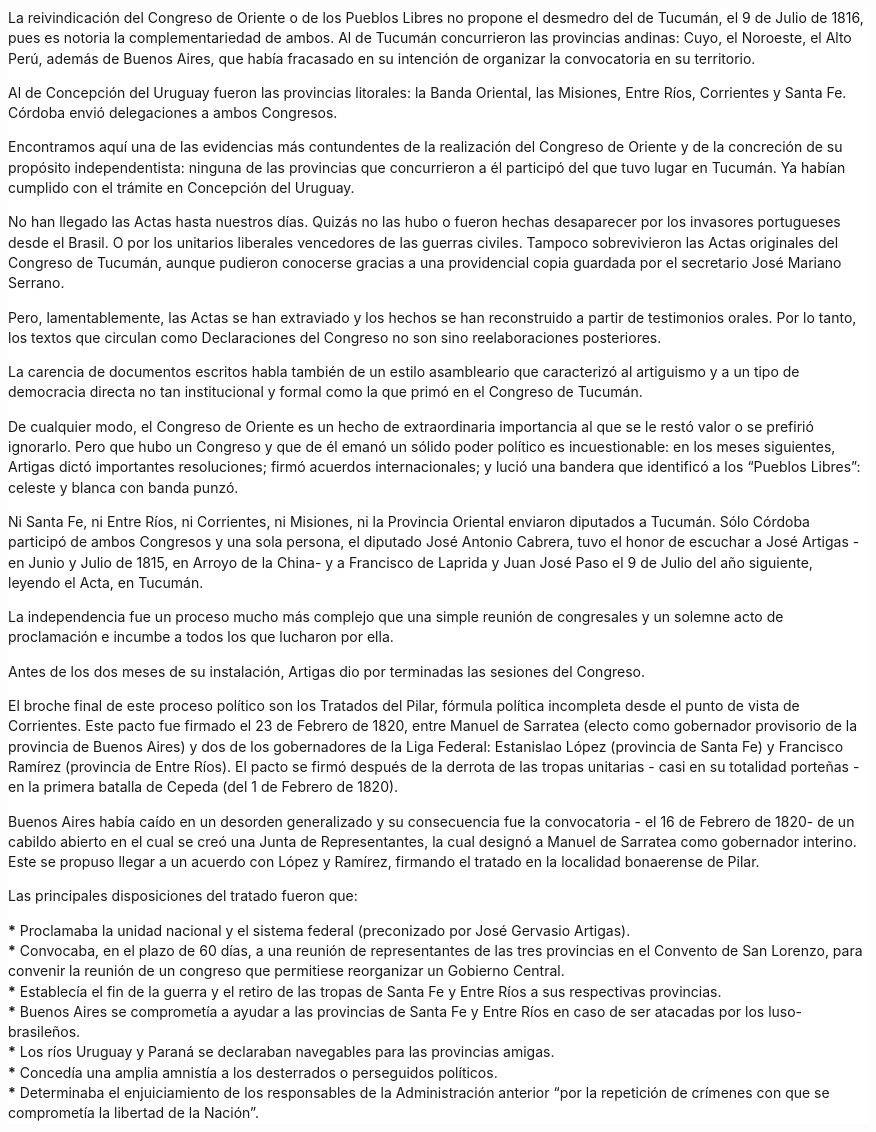 La reivindicación del Congreso de Oriente o de los Pueblos Libres no propone el desmedro del de Tucumán, el 9 de Julio de 1816, pues es notoria la complementariedad de ambos. Al de Tucumán concurrieron las provincias andinas: Cuyo, el Noroeste, el Alto Perú, además de Buenos Aires, que había fracasado en su intención de organizar la convocatoria en su territorio.

Al de Concepción del Uruguay fueron las provincias litorales: la Banda Oriental, las Misiones, Entre Ríos, Corrientes y Santa Fe. Córdoba envió delegaciones a ambos Congresos.

Encontramos aquí una de las evidencias más contundentes de la realización del Congreso de Oriente y de la concreción de su propósito independentista: ninguna de las provincias que concurrieron a él participó del que tuvo lugar en Tucumán. Ya habían cumplido con el trámite en Concepción del Uruguay.

No han llegado las Actas hasta nuestros días. Quizás no las hubo o fueron hechas desaparecer por los invasores portugueses desde el Brasil. O por los unitarios liberales vencedores de las guerras civiles. Tampoco sobrevivieron las Actas originales del Congreso de Tucumán, aunque pudieron conocerse gracias a una providencial copia guardada por el secretario José Mariano Serrano.

Pero, lamentablemente, las Actas se han extraviado y los hechos se han reconstruido a partir de testimonios orales. Por lo tanto, los textos que circulan como Declaraciones del Congreso no son sino reelaboraciones posteriores.

La carencia de documentos escritos habla también de un estilo asambleario que caracterizó al artiguismo y a un tipo de democracia directa no tan institucional y formal como la que primó en el Congreso de Tucumán.

De cualquier modo, el Congreso de Oriente es un hecho de extraordinaria importancia al que se le restó valor o se prefirió ignorarlo. Pero que hubo un Congreso y que de él emanó un sólido poder político es incuestionable: en los meses siguientes, Artigas dictó importantes resoluciones; firmó acuerdos internacionales; y lució una bandera que identificó a los “Pueblos Libres”: celeste y blanca con banda punzó.

Ni Santa Fe, ni Entre Ríos, ni Corrientes, ni Misiones, ni la Provincia Oriental enviaron diputados a Tucumán. Sólo Córdoba participó de ambos Congresos y una sola persona, el diputado José Antonio Cabrera, tuvo el honor de escuchar a José Artigas -en Junio y Julio de 1815, en Arroyo de la China- y a Francisco de Laprida y Juan José Paso el 9 de Julio del año siguiente, leyendo el Acta, en Tucumán.

La independencia fue un proceso mucho más complejo que una simple reunión de congresales y un solemne acto de proclamación e incumbe a todos los que lucharon por ella.

Antes de los dos meses de su instalación, Artigas dio por terminadas las sesiones del Congreso.

El broche final de este proceso político son los Tratados del Pilar, fórmula política incompleta desde el punto de vista de Corrientes. Este pacto fue firmado el 23 de Febrero de 1820, entre Manuel de Sarratea (electo como gobernador provisorio de la provincia de Buenos Aires) y dos de los gobernadores de la Liga Federal: Estanislao López (provincia de Santa Fe) y Francisco Ramírez (provincia de Entre Ríos). El pacto se firmó después de la derrota de las tropas unitarias - casi en su totalidad porteñas -en la primera batalla de Cepeda (del 1 de Febrero de 1820).

Buenos Aires había caído en un desorden generalizado y su consecuencia fue la convocatoria - el 16 de Febrero de 1820- de un cabildo abierto en el cual se creó una Junta de Representantes, la cual designó a Manuel de Sarratea como gobernador interino. Este se propuso llegar a un acuerdo con López y Ramírez, firmando el tratado en la localidad bonaerense de Pilar.

Las principales disposiciones del tratado fueron que:

**\*** Proclamaba la unidad nacional y el sistema federal (preconizado por José Gervasio Artigas).  
**\*** Convocaba, en el plazo de 60 días, a una reunión de representantes de las tres provincias en el Convento de San Lorenzo, para convenir la reunión de un congreso que permitiese reorganizar un Gobierno Central.  
**\*** Establecía el fin de la guerra y el retiro de las tropas de Santa Fe y Entre Ríos a sus respectivas provincias.  
**\*** Buenos Aires se comprometía a ayudar a las provincias de Santa Fe y Entre Ríos en caso de ser atacadas por los luso-brasileños.  
**\*** Los ríos Uruguay y Paraná se declaraban navegables para las provincias amigas.  
**\*** Concedía una amplia amnistía a los desterrados o perseguidos políticos.  
**\*** Determinaba el enjuiciamiento de los responsables de la Administración anterior “por la repetición de crímenes con que se comprometía la libertad de la Nación”.  